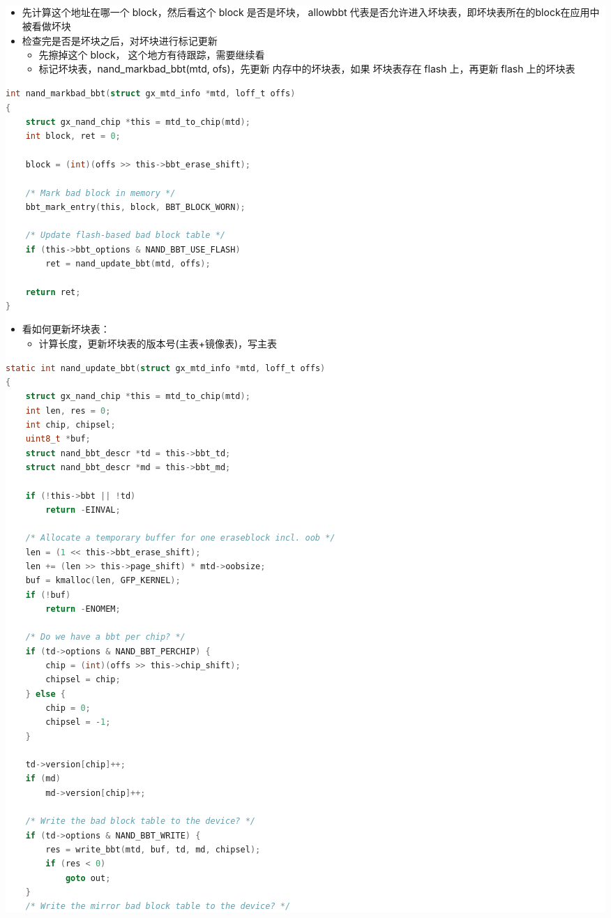 - 先计算这个地址在哪一个 block，然后看这个 block 是否是坏块， allowbbt 代表是否允许进入坏块表，即坏块表所在的block在应用中被看做坏块
- 检查完是否是坏块之后，对坏块进行标记更新
   - 先擦掉这个 block，  这个地方有待跟踪，需要继续看
   - 标记坏块表，nand_markbad_bbt(mtd, ofs)，先更新 内存中的坏块表，如果 坏块表存在 flash 上，再更新 flash 上的坏块表
```c
int nand_markbad_bbt(struct gx_mtd_info *mtd, loff_t offs)
{
	struct gx_nand_chip *this = mtd_to_chip(mtd);
	int block, ret = 0;

	block = (int)(offs >> this->bbt_erase_shift);

	/* Mark bad block in memory */
	bbt_mark_entry(this, block, BBT_BLOCK_WORN);

	/* Update flash-based bad block table */
	if (this->bbt_options & NAND_BBT_USE_FLASH)
		ret = nand_update_bbt(mtd, offs);

	return ret;
}
```

- 看如何更新坏块表：
   - 计算长度，更新坏块表的版本号(主表+镜像表)，写主表
```c
static int nand_update_bbt(struct gx_mtd_info *mtd, loff_t offs)
{
	struct gx_nand_chip *this = mtd_to_chip(mtd);
	int len, res = 0;
	int chip, chipsel;
	uint8_t *buf;
	struct nand_bbt_descr *td = this->bbt_td;
	struct nand_bbt_descr *md = this->bbt_md;

	if (!this->bbt || !td)
		return -EINVAL;

	/* Allocate a temporary buffer for one eraseblock incl. oob */
	len = (1 << this->bbt_erase_shift);
	len += (len >> this->page_shift) * mtd->oobsize;
	buf = kmalloc(len, GFP_KERNEL);
	if (!buf)
		return -ENOMEM;

	/* Do we have a bbt per chip? */
	if (td->options & NAND_BBT_PERCHIP) {
		chip = (int)(offs >> this->chip_shift);
		chipsel = chip;
	} else {
		chip = 0;
		chipsel = -1;
	}

	td->version[chip]++;
	if (md)
		md->version[chip]++;

	/* Write the bad block table to the device? */
	if (td->options & NAND_BBT_WRITE) {
		res = write_bbt(mtd, buf, td, md, chipsel);
		if (res < 0)
			goto out;
	}
	/* Write the mirror bad block table to the device? */
```